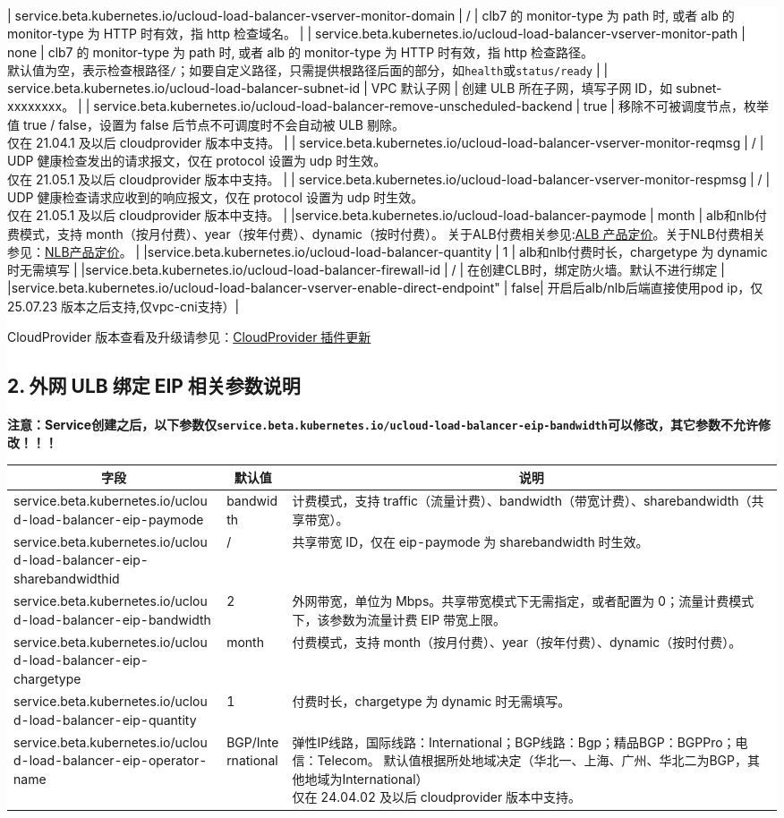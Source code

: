 | service.beta.kubernetes.io/ucloud-load-balancer-vserver-monitor-domain           | /          | clb7 的 monitor-type 为 path 时, 或者 alb 的 monitor-type 为 HTTP 时有效，指 http 检查域名。                                                                                                                                                                                                                                                                                                                        |
| service.beta.kubernetes.io/ucloud-load-balancer-vserver-monitor-path             | none          | clb7 的 monitor-type 为 path 时, 或者 alb 的 monitor-type 为 HTTP 时有效，指 http 检查路径。<br>默认值为空，表示检查根路径`/`；如要自定义路径，只需提供根路径后面的部分，如`health`或`status/ready`                                                                                                                                                                                                                                                                                                                        |
| service.beta.kubernetes.io/ucloud-load-balancer-subnet-id                        | VPC 默认子网   | 创建 ULB 所在子网，填写子网 ID，如 subnet-xxxxxxxx。                                                                                                                                                                                                                                                                                                                      |
| service.beta.kubernetes.io/ucloud-load-balancer-remove-unscheduled-backend       | true       | 移除不可被调度节点，枚举值 true / false，设置为 false 后节点不可调度时不会自动被 ULB 剔除。<br>仅在 21.04.1 及以后 cloudprovider 版本中支持。                                                                                                                                                                                                                                                           |
| service.beta.kubernetes.io/ucloud-load-balancer-vserver-monitor-reqmsg           | /          | UDP 健康检查发出的请求报文，仅在 protocol 设置为 udp 时生效。<br>仅在 21.05.1 及以后 cloudprovider 版本中支持。                                                                                                                                                                                                                                                                             |
| service.beta.kubernetes.io/ucloud-load-balancer-vserver-monitor-respmsg          | /          | UDP 健康检查请求应收到的响应报文，仅在 protocol 设置为 udp 时生效。<br>仅在 21.05.1 及以后 cloudprovider 版本中支持。                                                                                                                                                                                                                                                                          |
|service.beta.kubernetes.io/ucloud-load-balancer-paymode | month | alb和nlb付费模式，支持 month（按月付费）、year（按年付费）、dynamic（按时付费）。 关于ALB付费相关参见:[ALB 产品定价](/ulb/alb/buy/charge)。关于NLB付费相关参见：[NLB产品定价](https://docs.ucloud.cn/ulb/NLB/buy/charge)。 |
|service.beta.kubernetes.io/ucloud-load-balancer-quantity | 1 | alb和nlb付费时长，chargetype 为 dynamic 时无需填写 |
|service.beta.kubernetes.io/ucloud-load-balancer-firewall-id | / | 在创建CLB时，绑定防火墙。默认不进行绑定 |
|service.beta.kubernetes.io/ucloud-load-balancer-vserver-enable-direct-endpoint" | false| 开启后alb/nlb后端直接使用pod ip，仅 25.07.23 版本之后支持,仅vpc-cni支持）|

CloudProvider 版本查看及升级请参见：[CloudProvider 插件更新](/uk8s/service/cp_update)

## 2. 外网 ULB 绑定 EIP 相关参数说明

**注意：Service创建之后，以下参数仅`service.beta.kubernetes.io/ucloud-load-balancer-eip-bandwidth`可以修改，其它参数不允许修改！！！**

| 字段                                                                   | 默认值       | 说明                                                           |
| -------------------------------------------------------------------- | --------- | ------------------------------------------------------------ |
| service.beta.kubernetes.io/ucloud-load-balancer-eip-paymode          | bandwidth | 计费模式，支持 traffic（流量计费）、bandwidth（带宽计费）、sharebandwidth（共享带宽）。  |
| service.beta.kubernetes.io/ucloud-load-balancer-eip-sharebandwidthid | /         | 共享带宽 ID，仅在 eip-paymode 为 sharebandwidth 时生效。                 |
| service.beta.kubernetes.io/ucloud-load-balancer-eip-bandwidth        | 2         | 外网带宽，单位为 Mbps。共享带宽模式下无需指定，或者配置为 0；流量计费模式下，该参数为流量计费 EIP 带宽上限。 |
| service.beta.kubernetes.io/ucloud-load-balancer-eip-chargetype       | month     | 付费模式，支持 month（按月付费）、year（按年付费）、dynamic（按时付费）。                |
| service.beta.kubernetes.io/ucloud-load-balancer-eip-quantity         | 1         | 付费时长，chargetype 为 dynamic 时无需填写。                             |
| service.beta.kubernetes.io/ucloud-load-balancer-eip-operator-name        | BGP/International         | 弹性IP线路，国际线路：International；BGP线路：Bgp；精品BGP：BGPPro；电信：Telecom。 默认值根据所处地域决定（华北一、上海、广州、华北二为BGP，其他地域为International）<br>仅在 24.04.02 及以后 cloudprovider 版本中支持。                             |